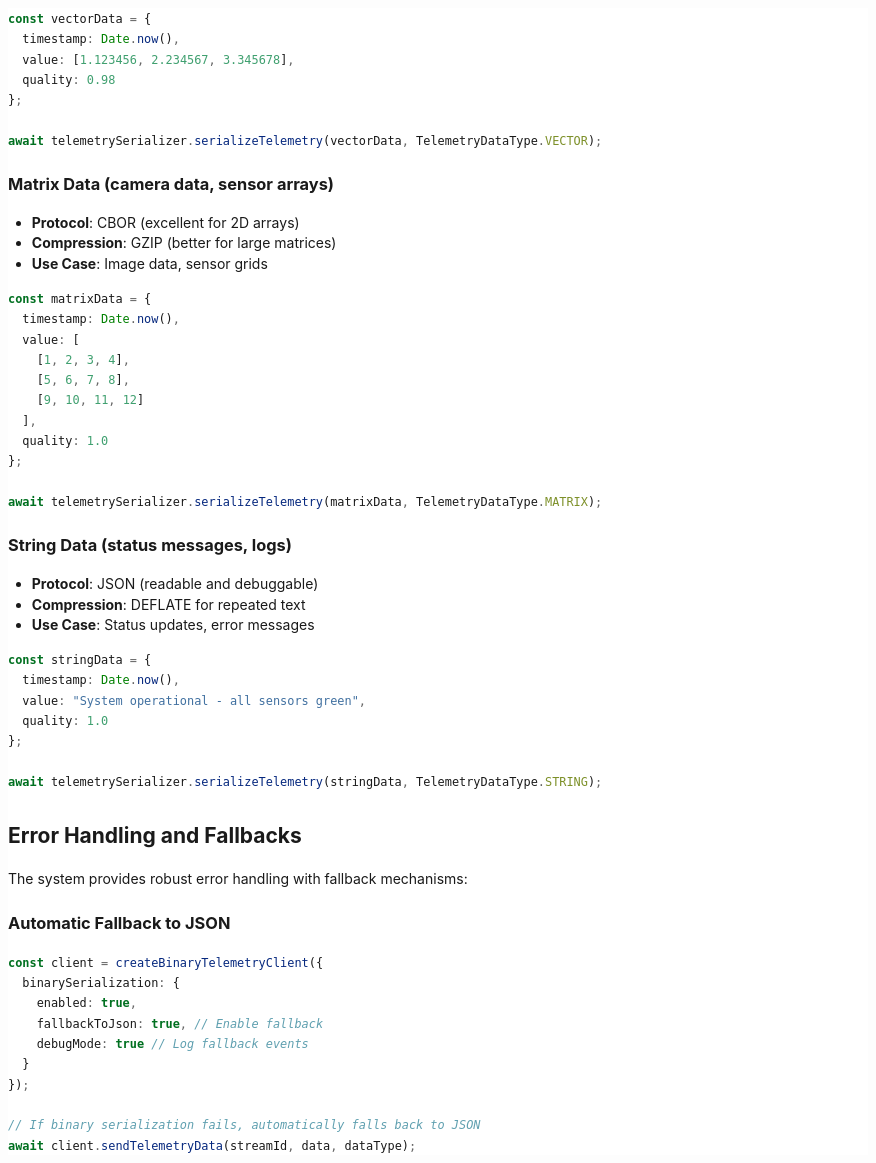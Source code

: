 ```typescript
const vectorData = {
  timestamp: Date.now(),
  value: [1.123456, 2.234567, 3.345678],
  quality: 0.98
};

await telemetrySerializer.serializeTelemetry(vectorData, TelemetryDataType.VECTOR);
```

### Matrix Data (camera data, sensor arrays)
- **Protocol**: CBOR (excellent for 2D arrays)
- **Compression**: GZIP (better for large matrices)
- **Use Case**: Image data, sensor grids

```typescript
const matrixData = {
  timestamp: Date.now(),
  value: [
    [1, 2, 3, 4],
    [5, 6, 7, 8],
    [9, 10, 11, 12]
  ],
  quality: 1.0
};

await telemetrySerializer.serializeTelemetry(matrixData, TelemetryDataType.MATRIX);
```

### String Data (status messages, logs)
- **Protocol**: JSON (readable and debuggable)
- **Compression**: DEFLATE for repeated text
- **Use Case**: Status updates, error messages

```typescript
const stringData = {
  timestamp: Date.now(),
  value: "System operational - all sensors green",
  quality: 1.0
};

await telemetrySerializer.serializeTelemetry(stringData, TelemetryDataType.STRING);
```

## Error Handling and Fallbacks

The system provides robust error handling with fallback mechanisms:

### Automatic Fallback to JSON
```typescript
const client = createBinaryTelemetryClient({
  binarySerialization: {
    enabled: true,
    fallbackToJson: true, // Enable fallback
    debugMode: true // Log fallback events
  }
});

// If binary serialization fails, automatically falls back to JSON
await client.sendTelemetryData(streamId, data, dataType);
```
